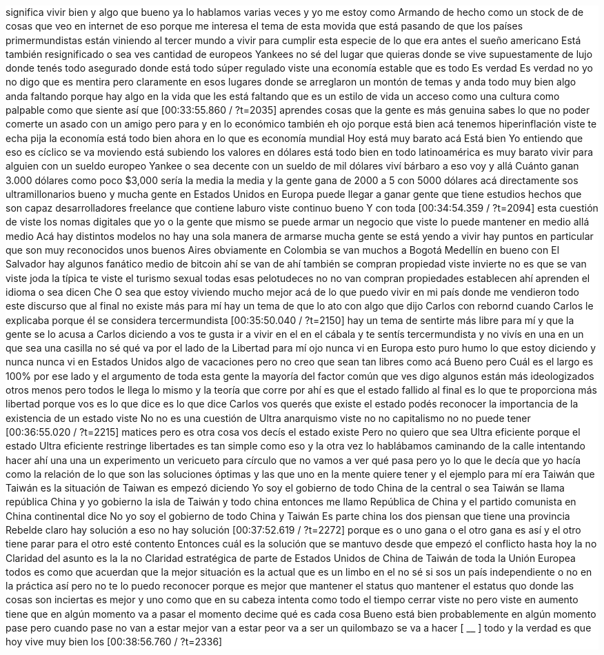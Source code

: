 significa vivir bien y algo que bueno ya lo hablamos varias veces y yo me estoy como Armando de hecho como un stock de de cosas que veo en internet de eso porque me interesa el tema de esta movida que está pasando de que los países primermundistas están viniendo al tercer mundo a vivir para cumplir esta especie de lo que era antes el sueño americano Está también resignificado o sea ves cantidad de europeos Yankees no sé del lugar que quieras donde se vive supuestamente de lujo donde tenés todo asegurado donde está todo súper regulado viste una economía estable que es todo Es verdad Es verdad no yo no digo que es mentira pero claramente en esos lugares donde se arreglaron un montón de temas y anda todo muy bien algo anda faltando porque hay algo en la vida que les está faltando que es un estilo de vida un acceso como una cultura como palpable como que siente así que 
[00:33:55.860 / ?t=2035]
aprendes cosas que la gente es más genuina sabes lo que no poder comerte un asado con un amigo pero para y en lo económico también eh ojo porque está bien acá tenemos hiperinflación viste te echa pija la economía está todo bien ahora en lo que es economía mundial Hoy está muy barato acá Está bien Yo entiendo que eso es cíclico se va moviendo está subiendo los valores en dólares está todo bien en todo latinoamérica es muy barato vivir para alguien con un sueldo europeo Yankee o sea decente con un sueldo de mil dólares viví bárbaro a eso voy y allá Cuánto ganan 3.000 dólares como poco $3,000 sería la media la media y la gente gana de 2000 a 5 con 5000 dólares acá directamente sos ultramillonarios bueno y mucha gente en Estados Unidos en Europa puede llegar a ganar gente que tiene estudios hechos que son capaz desarrolladores freelance que contiene laburo viste continuo bueno Y con toda 
[00:34:54.359 / ?t=2094]
esta cuestión de viste los nomas digitales que yo o la gente que mismo se puede armar un negocio que viste lo puede mantener en medio allá medio Acá hay distintos modelos no hay una sola manera de armarse mucha gente se está yendo a vivir hay puntos en particular que son muy reconocidos unos buenos Aires obviamente en Colombia se van muchos a Bogotá Medellín en bueno con El Salvador hay algunos fanático medio de bitcoin ahí se van de ahí también se compran propiedad viste invierte no es que se van viste joda la típica te viste el turismo sexual todas esas pelotudeces no no van compran propiedades establecen ahí aprenden el idioma o sea dicen Che O sea que estoy viviendo mucho mejor acá de lo que puedo vivir en mi país donde me vendieron todo este discurso que al final no existe más para mí hay un tema de que lo ato con algo que dijo Carlos con rebornd cuando Carlos le explicaba porque él se considera tercermundista 
[00:35:50.040 / ?t=2150]
hay un tema de sentirte más libre para mí y que la gente se lo acusa a Carlos diciendo a vos te gusta ir a vivir en el en el cábala y te sentís tercermundista y no vivís en una en un que sea una casilla no sé qué va por el lado de la Libertad para mí ojo nunca vi en Europa esto puro humo lo que estoy diciendo y nunca nunca vi en Estados Unidos algo de vacaciones pero no creo que sean tan libres como acá Bueno pero Cuál es el largo es 100% por ese lado y el argumento de toda esta gente la mayoría del factor común que ves digo algunos están más ideologizados otros menos pero todos le llega lo mismo y la teoría que corre por ahí es que el estado fallido al final es lo que te proporciona más libertad porque vos es lo que dice es lo que dice Carlos vos querés que existe el estado podés reconocer la importancia de la existencia de un estado viste No no es una cuestión de Ultra anarquismo viste no no capitalismo no no puede tener 
[00:36:55.020 / ?t=2215]
matices pero es otra cosa vos decís el estado existe Pero no quiero que sea Ultra eficiente porque el estado Ultra eficiente restringe libertades es tan simple como eso y la otra vez lo hablábamos caminando de la calle intentando hacer ahí una una un experimento un vericueto para círculo que no vamos a ver qué pasa pero yo lo que le decía que yo hacía como la relación de lo que son las soluciones óptimas y las que uno en la mente quiere tener y el ejemplo para mí era Taiwán que Taiwán es la situación de Taiwan es empezó diciendo Yo soy el gobierno de todo China de la central o sea Taiwán se llama república China y yo gobierno la isla de Taiwán y todo china entonces me llamo República de China y el partido comunista en China continental dice No yo soy el gobierno de todo China y Taiwán Es parte china los dos piensan que tiene una provincia Rebelde claro hay solución a eso no hay solución 
[00:37:52.619 / ?t=2272]
porque es o uno gana o el otro gana es así y el otro tiene parar para el otro esté contento Entonces cuál es la solución que se mantuvo desde que empezó el conflicto hasta hoy la no Claridad del asunto es la la no Claridad estratégica de parte de Estados Unidos de China de Taiwán de toda la Unión Europea todos es como que acuerdan que la mejor situación es la actual que es un limbo en el no sé si sos un país independiente o no en la práctica así pero no te lo puedo reconocer porque es mejor que mantener el status quo mantener el estatus quo donde las cosas son inciertas es mejor y uno como que en su cabeza intenta como todo el tiempo cerrar viste no pero viste en aumento tiene que en algún momento va a pasar el momento decime qué es cada cosa Bueno está bien probablemente en algún momento pase pero cuando pase no van a estar mejor van a estar peor va a ser un quilombazo se va a hacer [&nbsp;__&nbsp;] todo y la verdad es que hoy vive muy bien los 
[00:38:56.760 / ?t=2336]